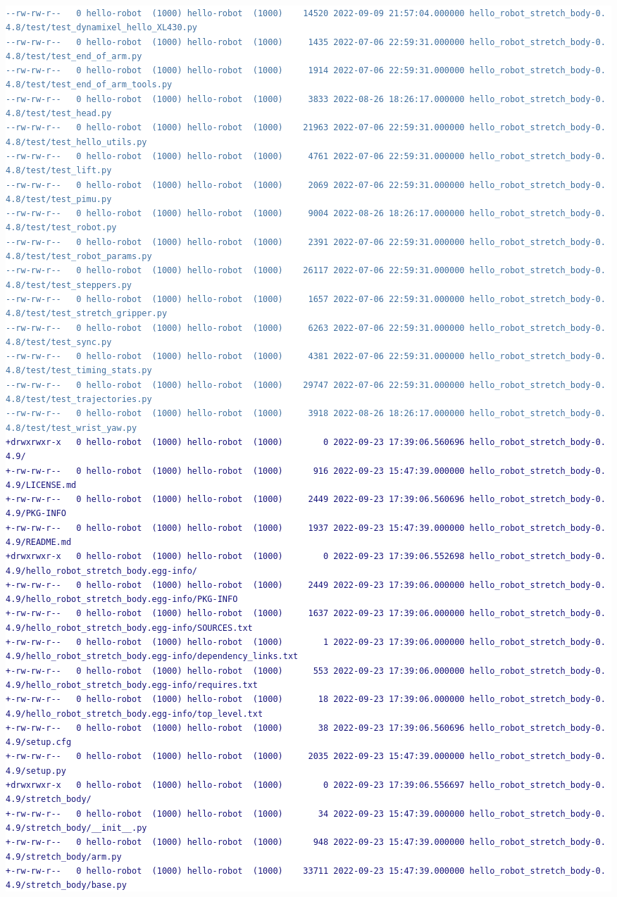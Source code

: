 ```diff
--rw-rw-r--   0 hello-robot  (1000) hello-robot  (1000)    14520 2022-09-09 21:57:04.000000 hello_robot_stretch_body-0.4.8/test/test_dynamixel_hello_XL430.py
--rw-rw-r--   0 hello-robot  (1000) hello-robot  (1000)     1435 2022-07-06 22:59:31.000000 hello_robot_stretch_body-0.4.8/test/test_end_of_arm.py
--rw-rw-r--   0 hello-robot  (1000) hello-robot  (1000)     1914 2022-07-06 22:59:31.000000 hello_robot_stretch_body-0.4.8/test/test_end_of_arm_tools.py
--rw-rw-r--   0 hello-robot  (1000) hello-robot  (1000)     3833 2022-08-26 18:26:17.000000 hello_robot_stretch_body-0.4.8/test/test_head.py
--rw-rw-r--   0 hello-robot  (1000) hello-robot  (1000)    21963 2022-07-06 22:59:31.000000 hello_robot_stretch_body-0.4.8/test/test_hello_utils.py
--rw-rw-r--   0 hello-robot  (1000) hello-robot  (1000)     4761 2022-07-06 22:59:31.000000 hello_robot_stretch_body-0.4.8/test/test_lift.py
--rw-rw-r--   0 hello-robot  (1000) hello-robot  (1000)     2069 2022-07-06 22:59:31.000000 hello_robot_stretch_body-0.4.8/test/test_pimu.py
--rw-rw-r--   0 hello-robot  (1000) hello-robot  (1000)     9004 2022-08-26 18:26:17.000000 hello_robot_stretch_body-0.4.8/test/test_robot.py
--rw-rw-r--   0 hello-robot  (1000) hello-robot  (1000)     2391 2022-07-06 22:59:31.000000 hello_robot_stretch_body-0.4.8/test/test_robot_params.py
--rw-rw-r--   0 hello-robot  (1000) hello-robot  (1000)    26117 2022-07-06 22:59:31.000000 hello_robot_stretch_body-0.4.8/test/test_steppers.py
--rw-rw-r--   0 hello-robot  (1000) hello-robot  (1000)     1657 2022-07-06 22:59:31.000000 hello_robot_stretch_body-0.4.8/test/test_stretch_gripper.py
--rw-rw-r--   0 hello-robot  (1000) hello-robot  (1000)     6263 2022-07-06 22:59:31.000000 hello_robot_stretch_body-0.4.8/test/test_sync.py
--rw-rw-r--   0 hello-robot  (1000) hello-robot  (1000)     4381 2022-07-06 22:59:31.000000 hello_robot_stretch_body-0.4.8/test/test_timing_stats.py
--rw-rw-r--   0 hello-robot  (1000) hello-robot  (1000)    29747 2022-07-06 22:59:31.000000 hello_robot_stretch_body-0.4.8/test/test_trajectories.py
--rw-rw-r--   0 hello-robot  (1000) hello-robot  (1000)     3918 2022-08-26 18:26:17.000000 hello_robot_stretch_body-0.4.8/test/test_wrist_yaw.py
+drwxrwxr-x   0 hello-robot  (1000) hello-robot  (1000)        0 2022-09-23 17:39:06.560696 hello_robot_stretch_body-0.4.9/
+-rw-rw-r--   0 hello-robot  (1000) hello-robot  (1000)      916 2022-09-23 15:47:39.000000 hello_robot_stretch_body-0.4.9/LICENSE.md
+-rw-rw-r--   0 hello-robot  (1000) hello-robot  (1000)     2449 2022-09-23 17:39:06.560696 hello_robot_stretch_body-0.4.9/PKG-INFO
+-rw-rw-r--   0 hello-robot  (1000) hello-robot  (1000)     1937 2022-09-23 15:47:39.000000 hello_robot_stretch_body-0.4.9/README.md
+drwxrwxr-x   0 hello-robot  (1000) hello-robot  (1000)        0 2022-09-23 17:39:06.552698 hello_robot_stretch_body-0.4.9/hello_robot_stretch_body.egg-info/
+-rw-rw-r--   0 hello-robot  (1000) hello-robot  (1000)     2449 2022-09-23 17:39:06.000000 hello_robot_stretch_body-0.4.9/hello_robot_stretch_body.egg-info/PKG-INFO
+-rw-rw-r--   0 hello-robot  (1000) hello-robot  (1000)     1637 2022-09-23 17:39:06.000000 hello_robot_stretch_body-0.4.9/hello_robot_stretch_body.egg-info/SOURCES.txt
+-rw-rw-r--   0 hello-robot  (1000) hello-robot  (1000)        1 2022-09-23 17:39:06.000000 hello_robot_stretch_body-0.4.9/hello_robot_stretch_body.egg-info/dependency_links.txt
+-rw-rw-r--   0 hello-robot  (1000) hello-robot  (1000)      553 2022-09-23 17:39:06.000000 hello_robot_stretch_body-0.4.9/hello_robot_stretch_body.egg-info/requires.txt
+-rw-rw-r--   0 hello-robot  (1000) hello-robot  (1000)       18 2022-09-23 17:39:06.000000 hello_robot_stretch_body-0.4.9/hello_robot_stretch_body.egg-info/top_level.txt
+-rw-rw-r--   0 hello-robot  (1000) hello-robot  (1000)       38 2022-09-23 17:39:06.560696 hello_robot_stretch_body-0.4.9/setup.cfg
+-rw-rw-r--   0 hello-robot  (1000) hello-robot  (1000)     2035 2022-09-23 15:47:39.000000 hello_robot_stretch_body-0.4.9/setup.py
+drwxrwxr-x   0 hello-robot  (1000) hello-robot  (1000)        0 2022-09-23 17:39:06.556697 hello_robot_stretch_body-0.4.9/stretch_body/
+-rw-rw-r--   0 hello-robot  (1000) hello-robot  (1000)       34 2022-09-23 15:47:39.000000 hello_robot_stretch_body-0.4.9/stretch_body/__init__.py
+-rw-rw-r--   0 hello-robot  (1000) hello-robot  (1000)      948 2022-09-23 15:47:39.000000 hello_robot_stretch_body-0.4.9/stretch_body/arm.py
+-rw-rw-r--   0 hello-robot  (1000) hello-robot  (1000)    33711 2022-09-23 15:47:39.000000 hello_robot_stretch_body-0.4.9/stretch_body/base.py
```